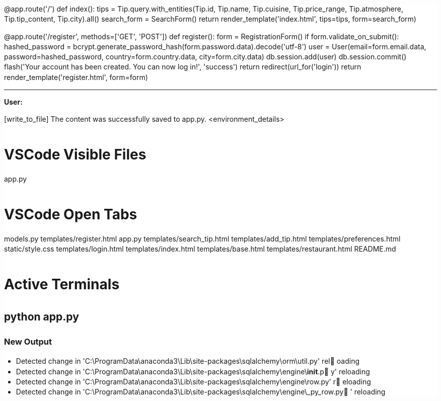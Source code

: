 @app.route('/')
def index():
    tips = Tip.query.with_entities(Tip.id, Tip.name, Tip.cuisine, Tip.price_range, Tip.atmosphere, Tip.tip_content, Tip.city).all()
    search_form = SearchForm()
    return render_template('index.html', tips=tips, form=search_form)

@app.route('/register', methods=['GET', 'POST'])
def register():
    form = RegistrationForm()
    if form.validate_on_submit():
        hashed_password = bcrypt.generate_password_hash(form.password.data).decode('utf-8')
        user = User(email=form.email.data, password=hashed_password, country=form.country.data, city=form.city.data)
        db.session.add(user)
        db.session.commit()
        flash('Your account has been created. You can now log in!', 'success')
        return redirect(url_for('login'))
    return render_template('register.html', form=form)

---

**User:**

[write_to_file]
The content was successfully saved to app.py.
<environment_details>
# VSCode Visible Files
app.py

# VSCode Open Tabs
models.py
templates/register.html
app.py
templates/search_tip.html
templates/add_tip.html
templates/preferences.html
static/style.css
templates/login.html
templates/index.html
templates/base.html
templates/restaurant.html
README.md

# Active Terminals
## python app.py
### New Output
 * Detected change in 'C:\\ProgramData\\anaconda3\\Lib\\site-packages\\sqlalchemy\\orm\\util.py' rel
oading
 * Detected change in 'C:\\ProgramData\\anaconda3\\Lib\\site-packages\\sqlalchemy\\engine\\__init__.p
y' reloading
 * Detected change in 'C:\\ProgramData\\anaconda3\\Lib\\site-packages\\sqlalchemy\\engine\\row.py' r
eloading
 * Detected change in 'C:\\ProgramData\\anaconda3\\Lib\\site-packages\\sqlalchemy\\engine\\_py_row.py
' reloading